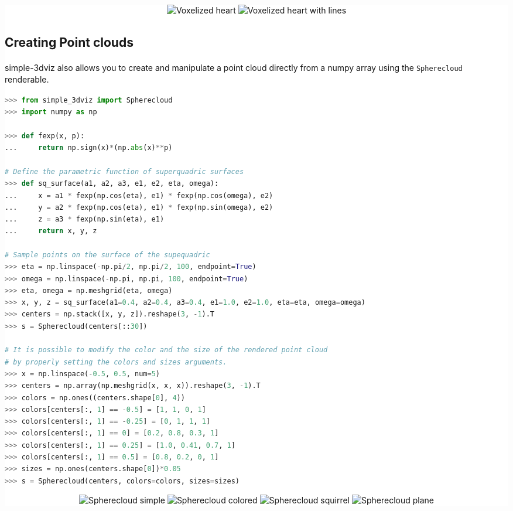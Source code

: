 <div style="text-align: center;">
    <img src="../img/load_models_voxel_hearts.gif" alt="Voxelized heart" />
    <img src="../img/load_models_voxel_hearts_with_lines.gif" alt="Voxelized heart with lines" />
</div>

## Creating Point clouds

simple-3dviz also allows you to create and manipulate a point cloud directly
from a numpy array using the `Spherecloud` renderable.

```python
>>> from simple_3dviz import Spherecloud
>>> import numpy as np

>>> def fexp(x, p):
...     return np.sign(x)*(np.abs(x)**p)

# Define the parametric function of superquadric surfaces
>>> def sq_surface(a1, a2, a3, e1, e2, eta, omega):
...     x = a1 * fexp(np.cos(eta), e1) * fexp(np.cos(omega), e2)
...     y = a2 * fexp(np.cos(eta), e1) * fexp(np.sin(omega), e2)
...     z = a3 * fexp(np.sin(eta), e1)
...     return x, y, z

# Sample points on the surface of the supequadric
>>> eta = np.linspace(-np.pi/2, np.pi/2, 100, endpoint=True)
>>> omega = np.linspace(-np.pi, np.pi, 100, endpoint=True)
>>> eta, omega = np.meshgrid(eta, omega)
>>> x, y, z = sq_surface(a1=0.4, a2=0.4, a3=0.4, e1=1.0, e2=1.0, eta=eta, omega=omega)
>>> centers = np.stack([x, y, z]).reshape(3, -1).T
>>> s = Spherecloud(centers[::30])

# It is possible to modify the color and the size of the rendered point cloud
# by properly setting the colors and sizes arguments.
>>> x = np.linspace(-0.5, 0.5, num=5)
>>> centers = np.array(np.meshgrid(x, x, x)).reshape(3, -1).T
>>> colors = np.ones((centers.shape[0], 4))
>>> colors[centers[:, 1] == -0.5] = [1, 1, 0, 1]
>>> colors[centers[:, 1] == -0.25] = [0, 1, 1, 1]
>>> colors[centers[:, 1] == 0] = [0.2, 0.8, 0.3, 1]
>>> colors[centers[:, 1] == 0.25] = [1.0, 0.41, 0.7, 1]
>>> colors[centers[:, 1] == 0.5] = [0.8, 0.2, 0, 1]
>>> sizes = np.ones(centers.shape[0])*0.05
>>> s = Spherecloud(centers, colors=colors, sizes=sizes)
```

<div style="text-align: center;">
    <img src="../img/load_models_spherical_spherecloud_simple.png" alt="Spherecloud simple" />
    <img src="../img/load_models_spherical_spherecloud_colors_sizes.png" alt="Spherecloud colored" />
    <img src="../img/load_models_spherical_spherecloud_squirrel.png" alt="Spherecloud squirrel" />
    <img src="../img/load_models_spherical_spherecloud_plane.png" alt="Spherecloud plane" />
</div>
